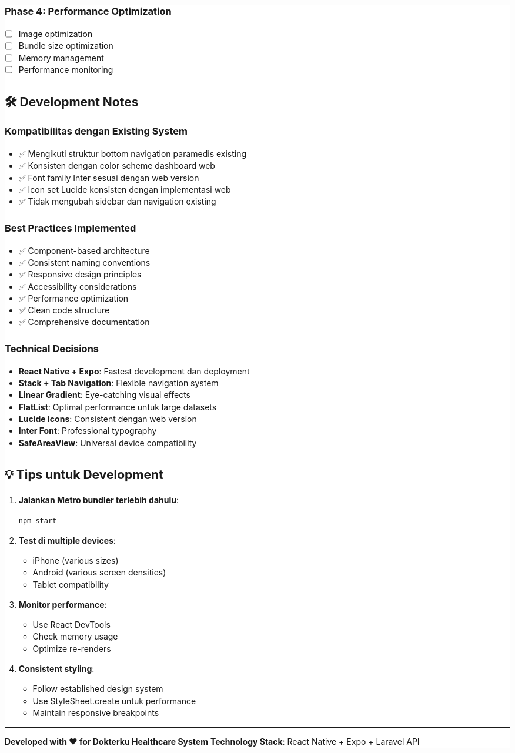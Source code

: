### Phase 4: Performance Optimization
- [ ] Image optimization
- [ ] Bundle size optimization
- [ ] Memory management
- [ ] Performance monitoring

## 🛠️ Development Notes

### Kompatibilitas dengan Existing System
- ✅ Mengikuti struktur bottom navigation paramedis existing
- ✅ Konsisten dengan color scheme dashboard web
- ✅ Font family Inter sesuai dengan web version
- ✅ Icon set Lucide konsisten dengan implementasi web
- ✅ Tidak mengubah sidebar dan navigation existing

### Best Practices Implemented
- ✅ Component-based architecture
- ✅ Consistent naming conventions
- ✅ Responsive design principles
- ✅ Accessibility considerations
- ✅ Performance optimization
- ✅ Clean code structure
- ✅ Comprehensive documentation

### Technical Decisions
- **React Native + Expo**: Fastest development dan deployment
- **Stack + Tab Navigation**: Flexible navigation system
- **Linear Gradient**: Eye-catching visual effects
- **FlatList**: Optimal performance untuk large datasets
- **Lucide Icons**: Consistent dengan web version
- **Inter Font**: Professional typography
- **SafeAreaView**: Universal device compatibility

## 💡 Tips untuk Development

1. **Jalankan Metro bundler terlebih dahulu**:
   ```bash
   npm start
   ```

2. **Test di multiple devices**:
   - iPhone (various sizes)
   - Android (various screen densities)
   - Tablet compatibility

3. **Monitor performance**:
   - Use React DevTools
   - Check memory usage
   - Optimize re-renders

4. **Consistent styling**:
   - Follow established design system
   - Use StyleSheet.create untuk performance
   - Maintain responsive breakpoints

---

**Developed with ❤️ for Dokterku Healthcare System**
**Technology Stack**: React Native + Expo + Laravel API